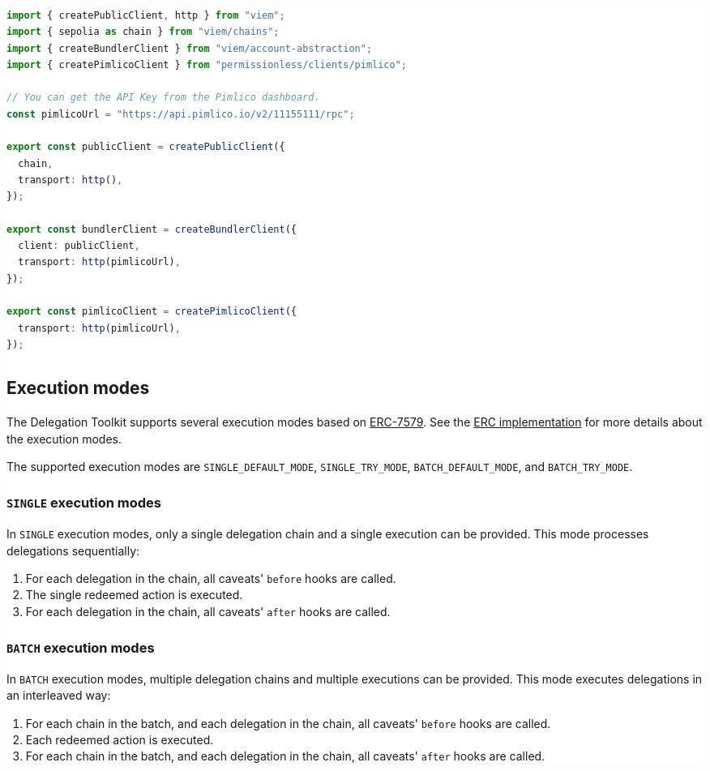 <TabItem value="client.ts">

```typescript
import { createPublicClient, http } from "viem";
import { sepolia as chain } from "viem/chains";
import { createBundlerClient } from "viem/account-abstraction";
import { createPimlicoClient } from "permissionless/clients/pimlico";

// You can get the API Key from the Pimlico dashboard.
const pimlicoUrl = "https://api.pimlico.io/v2/11155111/rpc";

export const publicClient = createPublicClient({
  chain,
  transport: http(),
});

export const bundlerClient = createBundlerClient({
  client: publicClient,
  transport: http(pimlicoUrl),
});

export const pimlicoClient = createPimlicoClient({
  transport: http(pimlicoUrl),
});
```

</TabItem>
</Tabs>

## Execution modes

The Delegation Toolkit supports several execution modes based on [ERC-7579](https://erc7579.com/).
See the [ERC implementation](https://github.com/erc7579/erc7579-implementation/blob/main/src/lib/ModeLib.sol) for more details about the execution modes.

The supported execution modes are `SINGLE_DEFAULT_MODE`, `SINGLE_TRY_MODE`, `BATCH_DEFAULT_MODE`, and `BATCH_TRY_MODE`.

### `SINGLE` execution modes

In `SINGLE` execution modes, only a single delegation chain and a single execution can be provided. This mode processes delegations sequentially:

1. For each delegation in the chain, all caveats' `before` hooks are called.
2. The single redeemed action is executed.
3. For each delegation in the chain, all caveats' `after` hooks are called.

### `BATCH` execution modes

In `BATCH` execution modes, multiple delegation chains and multiple executions can be provided. This mode executes delegations in an interleaved way:

1. For each chain in the batch, and each delegation in the chain, all caveats' `before` hooks are called.
2. Each redeemed action is executed.
3. For each chain in the batch, and each delegation in the chain, all caveats' `after` hooks are called.
